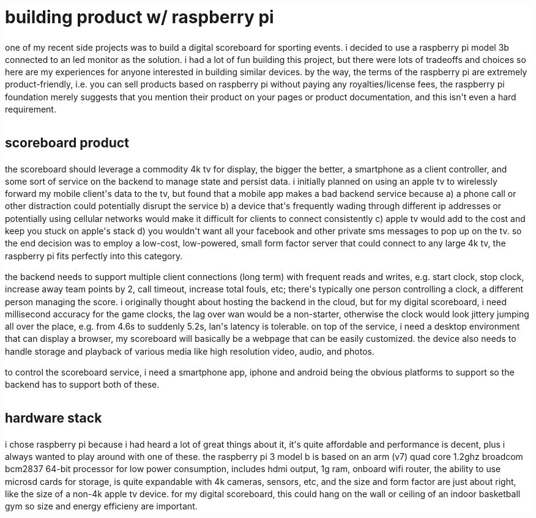 # building product w/ raspberry pi

one of my recent side projects was to build a digital scoreboard for sporting events.  i decided to use a raspberry pi model 3b connected
to an led monitor as the solution.  i had a lot of fun building this project, but there were lots of tradeoffs and choices so
here are my experiences for anyone interested in building similar devices.  by the way, the terms of the raspberry pi are extremely
product-friendly, i.e. you can sell products based on raspberry pi without paying any royalties/license fees, the raspberry pi
foundation merely suggests that you mention their product on your pages or product documentation, and this isn't even a hard 
requirement.

## scoreboard product

the scoreboard should leverage a commodity 4k tv for display, the bigger the better, a smartphone as a client controller, and some sort of service on the backend to manage state and persist data.  i initially planned on using an apple tv to wirelessly forward my mobile client's data to the tv, but found that a mobile app makes a bad backend service because a) a phone call or other 
distraction could potentially disrupt the service  b) a device that's frequently wading through different ip addresses or 
potentially using cellular networks would make it difficult for clients to connect consistently  c) apple tv would add to the cost and keep you stuck on apple's stack  d) you wouldn't want all your facebook and other private sms messages to pop up on the tv.  so the end decision was to employ a low-cost, low-powered, small form factor server that could connect to any large 4k tv, the raspberry pi fits perfectly into this category.

the backend needs to support multiple client connections (long term) with frequent reads and writes, e.g. start clock, stop clock, increase away team points by 2, call timeout, increase total fouls, etc; there's typically one person controlling a clock, a different person managing the score.  i originally thought about hosting the backend in the cloud, but for my digital scoreboard, i need millisecond accuracy for the game clocks, the lag over wan would be a non-starter, otherwise the clock would look jittery jumping all over the place, e.g. from 4.6s to suddenly 5.2s, lan's latency is tolerable.  on top of the service, i need a desktop environment that can display a browser, my scoreboard will basically be a webpage that can be easily customized.  the device also needs to handle storage and playback of various media like high resolution video, audio, and photos.

to control the scoreboard service, i need a smartphone app, iphone and android being the obvious platforms to support so
the backend has to support both of these.

## hardware stack

i chose raspberry pi because i had heard a lot of great things about it, it's quite affordable and performance is decent, plus i
always wanted to play around with one of these.  the raspberry pi 3 model b is based on an arm (v7) quad core 1.2ghz broadcom bcm2837 
64-bit processor for low power consumption, includes hdmi output, 1g ram, onboard wifi router, the ability to use microsd cards for 
storage, is quite expandable with 4k cameras, sensors, etc, and the size and form factor are just about right, like the size of a non-4k 
apple tv device.  for my digital scoreboard, this could hang on the wall or ceiling of an indoor basketball gym so size and 
energy efficieny are important.
